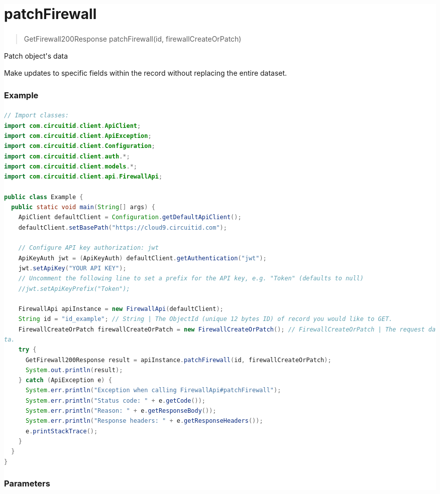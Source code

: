 <a id="patchFirewall"></a>
# **patchFirewall**
> GetFirewall200Response patchFirewall(id, firewallCreateOrPatch)

Patch object&#39;s data

Make updates to specific fields within the record without replacing the entire dataset.

### Example
```java
// Import classes:
import com.circuitid.client.ApiClient;
import com.circuitid.client.ApiException;
import com.circuitid.client.Configuration;
import com.circuitid.client.auth.*;
import com.circuitid.client.models.*;
import com.circuitid.client.api.FirewallApi;

public class Example {
  public static void main(String[] args) {
    ApiClient defaultClient = Configuration.getDefaultApiClient();
    defaultClient.setBasePath("https://cloud9.circuitid.com");
    
    // Configure API key authorization: jwt
    ApiKeyAuth jwt = (ApiKeyAuth) defaultClient.getAuthentication("jwt");
    jwt.setApiKey("YOUR API KEY");
    // Uncomment the following line to set a prefix for the API key, e.g. "Token" (defaults to null)
    //jwt.setApiKeyPrefix("Token");

    FirewallApi apiInstance = new FirewallApi(defaultClient);
    String id = "id_example"; // String | The ObjectId (unique 12 bytes ID) of record you would like to GET.
    FirewallCreateOrPatch firewallCreateOrPatch = new FirewallCreateOrPatch(); // FirewallCreateOrPatch | The request data.
    try {
      GetFirewall200Response result = apiInstance.patchFirewall(id, firewallCreateOrPatch);
      System.out.println(result);
    } catch (ApiException e) {
      System.err.println("Exception when calling FirewallApi#patchFirewall");
      System.err.println("Status code: " + e.getCode());
      System.err.println("Reason: " + e.getResponseBody());
      System.err.println("Response headers: " + e.getResponseHeaders());
      e.printStackTrace();
    }
  }
}
```

### Parameters
